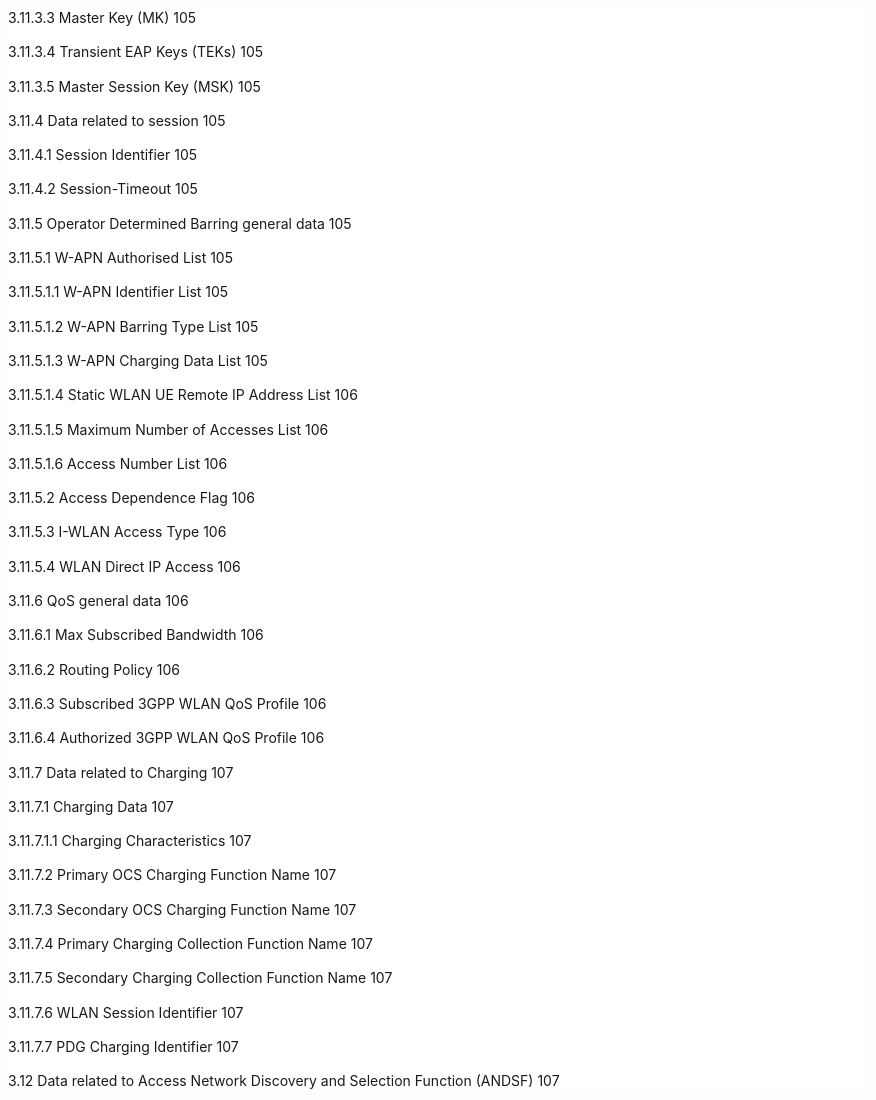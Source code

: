 3.11.3.3 Master Key (MK) 105

3.11.3.4 Transient EAP Keys (TEKs) 105

3.11.3.5 Master Session Key (MSK) 105

3.11.4 Data related to session 105

3.11.4.1 Session Identifier 105

3.11.4.2 Session-Timeout 105

3.11.5 Operator Determined Barring general data 105

3.11.5.1 W-APN Authorised List 105

3.11.5.1.1 W-APN Identifier List 105

3.11.5.1.2 W-APN Barring Type List 105

3.11.5.1.3 W-APN Charging Data List 105

3.11.5.1.4 Static WLAN UE Remote IP Address List 106

3.11.5.1.5 Maximum Number of Accesses List 106

3.11.5.1.6 Access Number List 106

3.11.5.2 Access Dependence Flag 106

3.11.5.3 I-WLAN Access Type 106

3.11.5.4 WLAN Direct IP Access 106

3.11.6 QoS general data 106

3.11.6.1 Max Subscribed Bandwidth 106

3.11.6.2 Routing Policy 106

3.11.6.3 Subscribed 3GPP WLAN QoS Profile 106

3.11.6.4 Authorized 3GPP WLAN QoS Profile 106

3.11.7 Data related to Charging 107

3.11.7.1 Charging Data 107

3.11.7.1.1 Charging Characteristics 107

3.11.7.2 Primary OCS Charging Function Name 107

3.11.7.3 Secondary OCS Charging Function Name 107

3.11.7.4 Primary Charging Collection Function Name 107

3.11.7.5 Secondary Charging Collection Function Name 107

3.11.7.6 WLAN Session Identifier 107

3.11.7.7 PDG Charging Identifier 107

3.12 Data related to Access Network Discovery and Selection Function
(ANDSF) 107
